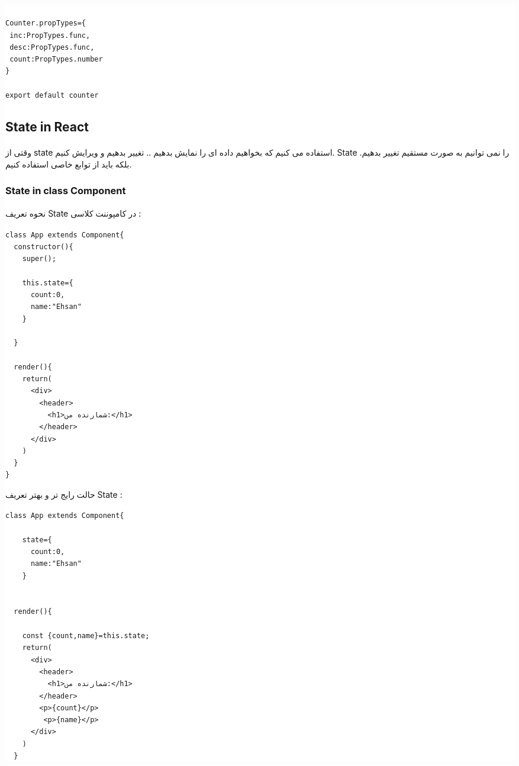  ```

Counter.propTypes={
  inc:PropTypes.func,
  desc:PropTypes.func,
  count:PropTypes.number
}

export default counter
 ```
## State in React
وقتی از state استفاده می کنیم که بخواهیم داده ای را نمایش بدهیم .. تغییر بدهیم و ویرایش کنیم. State را نمی توانیم به صورت مستقیم تغییر بدهیم. بلکه باید از توابع خاصی استفاده کنیم.
### State in class Component 
نحوه تعریف State در کامپوننت کلاسی :

```
class App extends Component{
  constructor(){
    super();

    this.state={
      count:0,
      name:"Ehsan"
    }

  }

  render(){
    return(
      <div>
        <header>
          <h1>شمارنده من:</h1>
        </header>
      </div>
    )
  }
}
```

حالت رایج تر و بهتر تعریف State :

```
class App extends Component{
 
    state={
      count:0,
      name:"Ehsan"
    }


  render(){

    const {count,name}=this.state;
    return(
      <div>
        <header>
          <h1>شمارنده من:</h1>
        </header>
        <p>{count}</p>
         <p>{name}</p>
      </div>
    )
  }
```